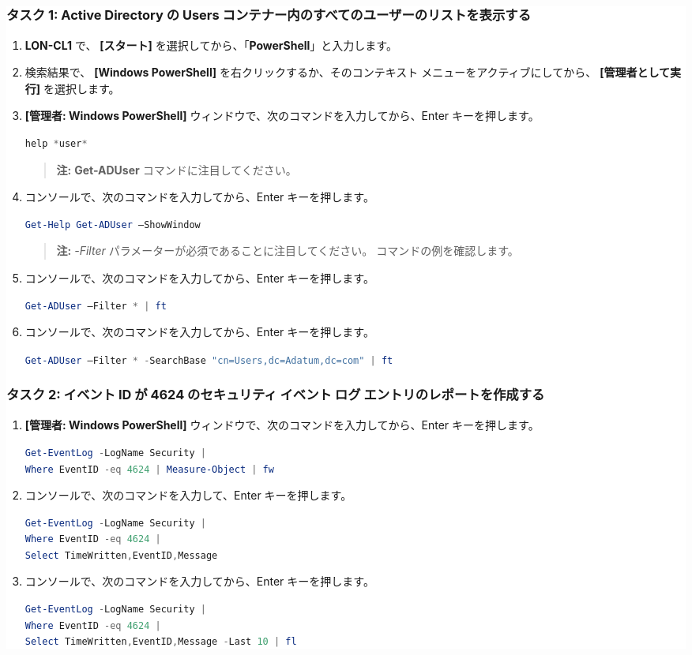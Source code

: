 ### <a name="task-1-display-a-list-of-all-the-users-in-the-users-container-of-active-directory"></a>タスク 1: Active Directory の Users コンテナー内のすべてのユーザーのリストを表示する

1. **LON-CL1** で、 **[スタート]** を選択してから、「**PowerShell**」と入力します。
1. 検索結果で、 **[Windows PowerShell]** を右クリックするか、そのコンテキスト メニューをアクティブにしてから、 **[管理者として実行]** を選択します。
1. **[管理者: Windows PowerShell]** ウィンドウで、次のコマンドを入力してから、Enter キーを押します。

   ```powershell
   help *user*
   ```

   > **注:** **Get-ADUser** コマンドに注目してください。

1. コンソールで、次のコマンドを入力してから、Enter キーを押します。

   ```powershell
   Get-Help Get-ADUser –ShowWindow
   ```

   > **注:** *-Filter* パラメーターが必須であることに注目してください。 コマンドの例を確認します。
  
1. コンソールで、次のコマンドを入力してから、Enter キーを押します。

   ```powershell
   Get-ADUser –Filter * | ft
   ```

1. コンソールで、次のコマンドを入力してから、Enter キーを押します。

   ```powershell
   Get-ADUser –Filter * -SearchBase "cn=Users,dc=Adatum,dc=com" | ft
   ```

### <a name="task-2-create-a-report-of-the-security-event-log-entries-that-have-the-event-id-4624"></a>タスク 2: イベント ID が 4624 のセキュリティ イベント ログ エントリのレポートを作成する

1. **[管理者: Windows PowerShell]** ウィンドウで、次のコマンドを入力してから、Enter キーを押します。

   ```powershell
   Get-EventLog -LogName Security | 
   Where EventID -eq 4624 | Measure-Object | fw
   ```

1. コンソールで、次のコマンドを入力して、Enter キーを押します。

   ```powershell
   Get-EventLog -LogName Security | 
   Where EventID -eq 4624 | 
   Select TimeWritten,EventID,Message
   ```

1. コンソールで、次のコマンドを入力してから、Enter キーを押します。

   ```powershell
   Get-EventLog -LogName Security | 
   Where EventID -eq 4624 | 
   Select TimeWritten,EventID,Message -Last 10 | fl
   ```
